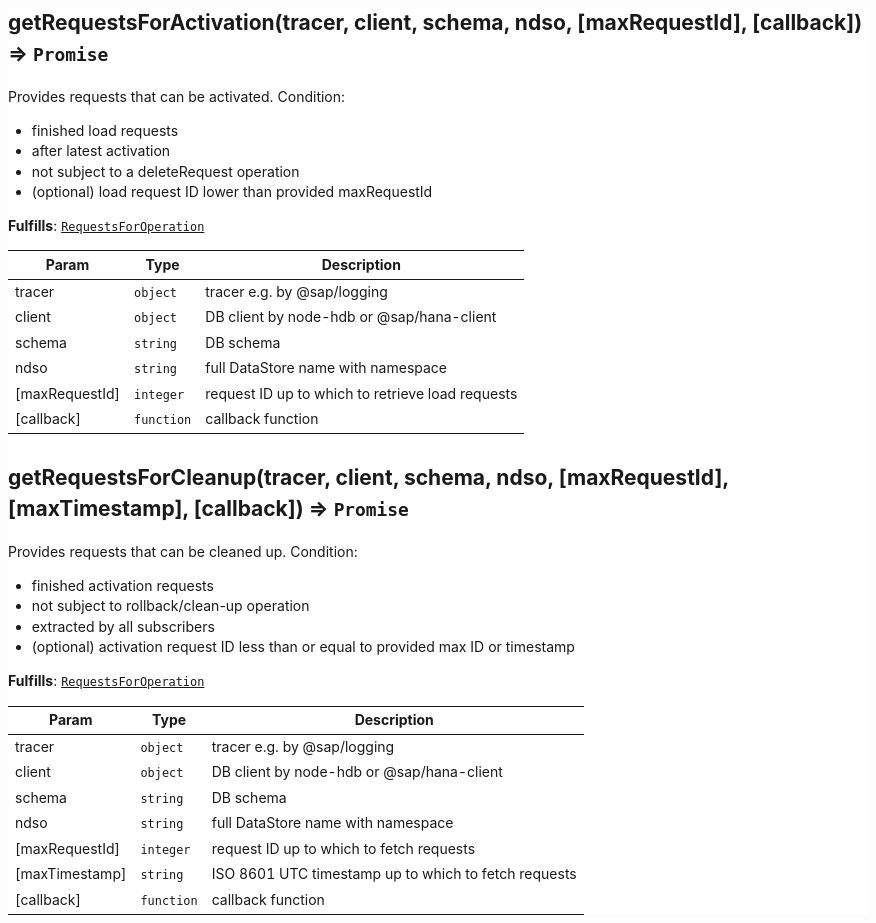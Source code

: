 <a name="getRequestsForActivation"></a>

## getRequestsForActivation(tracer, client, schema, ndso, [maxRequestId], [callback]) ⇒ <code>Promise</code>
Provides requests that can be activated. Condition:
- finished load requests
- after latest activation
- not subject to a deleteRequest operation
- (optional) load request ID lower than provided maxRequestId

**Fulfills**: [<code>RequestsForOperation</code>](#RequestsForOperation)  

| Param | Type | Description |
| --- | --- | --- |
| tracer | <code>object</code> | tracer e.g. by @sap/logging |
| client | <code>object</code> | DB client by node-hdb or @sap/hana-client |
| schema | <code>string</code> | DB schema |
| ndso | <code>string</code> | full DataStore name with namespace |
| [maxRequestId] | <code>integer</code> | request ID up to which to retrieve load  requests |
| [callback] | <code>function</code> | callback function |

<a name="getRequestsForCleanup"></a>

## getRequestsForCleanup(tracer, client, schema, ndso, [maxRequestId], [maxTimestamp], [callback]) ⇒ <code>Promise</code>
Provides requests that can be cleaned up. Condition:
- finished activation requests
- not subject to rollback/clean-up operation
- extracted by all subscribers
- (optional) activation request ID less than or equal to provided
  max ID or timestamp

**Fulfills**: [<code>RequestsForOperation</code>](#RequestsForOperation)  

| Param | Type | Description |
| --- | --- | --- |
| tracer | <code>object</code> | tracer e.g. by @sap/logging |
| client | <code>object</code> | DB client by node-hdb or @sap/hana-client |
| schema | <code>string</code> | DB schema |
| ndso | <code>string</code> | full DataStore name with namespace |
| [maxRequestId] | <code>integer</code> | request ID up to which to fetch requests |
| [maxTimestamp] | <code>string</code> | ISO 8601 UTC timestamp up to which to fetch requests |
| [callback] | <code>function</code> | callback function |
